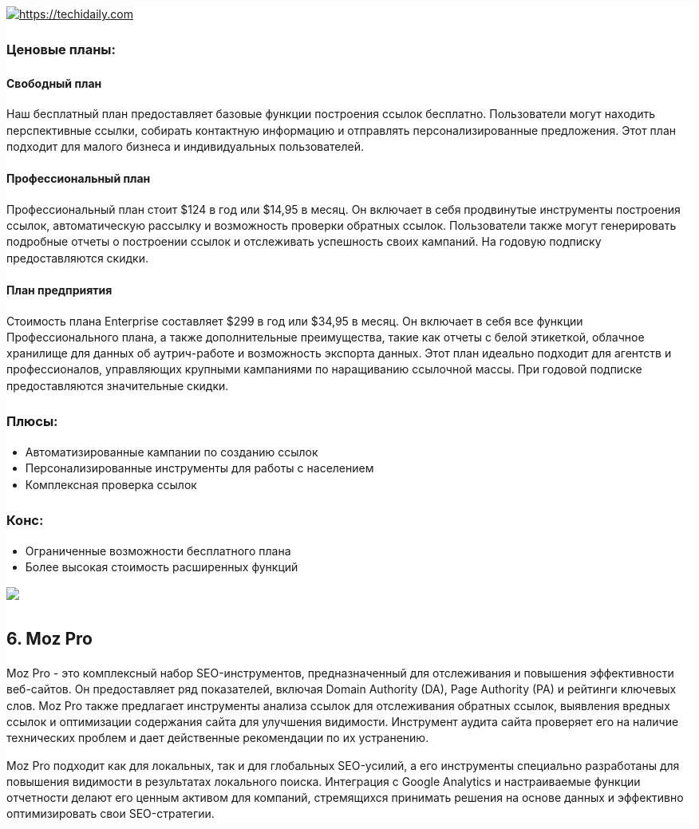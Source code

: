 
<a href="https://aligracehair.sjv.io/c/5597632/1938721/19272" target="_top" id="1938721">
  <img src="//a.impactradius-go.com/display-ad/19272-1938721" border="0" alt="https://techidaily.com" width="728" height="90"/>
</a>
<img height="0" width="0" src="https://aligracehair.sjv.io/i/5597632/1938721/19272" style="position:absolute;visibility:hidden;" border="0" />


### Ценовые планы:

#### Свободный план

Наш бесплатный план предоставляет базовые функции построения ссылок бесплатно. Пользователи могут находить перспективные ссылки, собирать контактную информацию и отправлять персонализированные предложения. Этот план подходит для малого бизнеса и индивидуальных пользователей.

#### Профессиональный план

Профессиональный план стоит $124 в год или $14,95 в месяц. Он включает в себя продвинутые инструменты построения ссылок, автоматическую рассылку и возможность проверки обратных ссылок. Пользователи также могут генерировать подробные отчеты о построении ссылок и отслеживать успешность своих кампаний. На годовую подписку предоставляются скидки.

#### План предприятия

Стоимость плана Enterprise составляет $299 в год или $34,95 в месяц. Он включает в себя все функции Профессионального плана, а также дополнительные преимущества, такие как отчеты с белой этикеткой, облачное хранилище для данных об аутрич-работе и возможность экспорта данных. Этот план идеально подходит для агентств и профессионалов, управляющих крупными кампаниями по наращиванию ссылочной массы. При годовой подписке предоставляются значительные скидки.

### Плюсы:

* Автоматизированные кампании по созданию ссылок
* Персонализированные инструменты для работы с населением
* Комплексная проверка ссылок

### Конс:

* Ограниченные возможности бесплатного плана
* Более высокая стоимость расширенных функций

![](https://www.link-assistant.com/articles/wp-content/uploads/2024/07/Moz-Pro-1.webp)

## 6\. Moz Pro

Moz Pro - это комплексный набор SEO-инструментов, предназначенный для отслеживания и повышения эффективности веб-сайтов. Он предоставляет ряд показателей, включая Domain Authority (DA), Page Authority (PA) и рейтинги ключевых слов. Moz Pro также предлагает инструменты анализа ссылок для отслеживания обратных ссылок, выявления вредных ссылок и оптимизации содержания сайта для улучшения видимости. Инструмент аудита сайта проверяет его на наличие технических проблем и дает действенные рекомендации по их устранению.

Moz Pro подходит как для локальных, так и для глобальных SEO-усилий, а его инструменты специально разработаны для повышения видимости в результатах локального поиска. Интеграция с Google Analytics и настраиваемые функции отчетности делают его ценным активом для компаний, стремящихся принимать решения на основе данных и эффективно оптимизировать свои SEO-стратегии.
